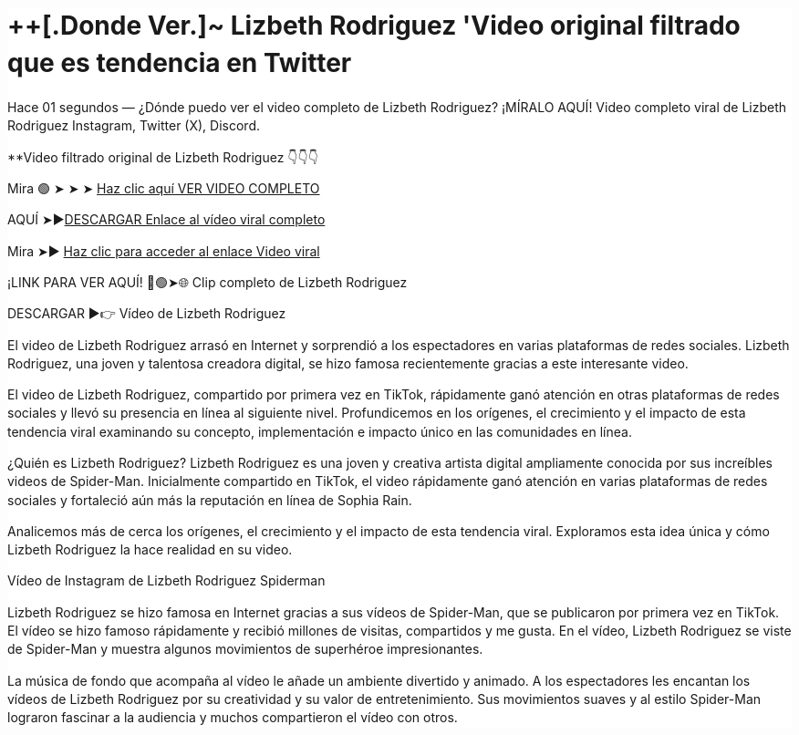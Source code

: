 # ++[.Donde Ver.]~ Lizbeth Rodriguez 'Video original filtrado que es tendencia en Twitter

Hace 01 segundos — ¿Dónde puedo ver el video completo de Lizbeth Rodriguez? ¡MÍRALO AQUÍ! Video completo viral de Lizbeth Rodriguez Instagram, Twitter (X), Discord.


**Video filtrado original de Lizbeth Rodriguez 👇👇👇


Mira 🟢 ➤ ➤ ➤ [Haz clic aquí VER VIDEO COMPLETO](https://hyun12.today/ver-lizbeth-rodriguez/)

AQUÍ ➤►[DESCARGAR Enlace al vídeo viral completo](https://hyun12.today/ver-lizbeth-rodriguez/)

Mira ➤► [Haz clic para acceder al enlace Video viral](https://hyun12.today/ver-lizbeth-rodriguez/)


¡LINK PARA VER AQUÍ! 🔴🟢➤🌐 Clip completo de Lizbeth Rodriguez


DESCARGAR ►👉 Vídeo de Lizbeth Rodriguez

El video de Lizbeth Rodriguez arrasó en Internet y sorprendió a los espectadores en varias plataformas de redes sociales. Lizbeth Rodriguez, una joven y talentosa creadora digital, se hizo famosa recientemente gracias a este interesante video.



El video de Lizbeth Rodriguez, compartido por primera vez en TikTok, rápidamente ganó atención en otras plataformas de redes sociales y llevó su presencia en línea al siguiente nivel. Profundicemos en los orígenes, el crecimiento y el impacto de esta tendencia viral examinando su concepto, implementación e impacto único en las comunidades en línea.



¿Quién es Lizbeth Rodriguez? Lizbeth Rodriguez es una joven y creativa artista digital ampliamente conocida por sus increíbles videos de Spider-Man. Inicialmente compartido en TikTok, el video rápidamente ganó atención en varias plataformas de redes sociales y fortaleció aún más la reputación en línea de Sophia Rain.



Analicemos más de cerca los orígenes, el crecimiento y el impacto de esta tendencia viral. Exploramos esta idea única y cómo Lizbeth Rodriguez la hace realidad en su video.



Vídeo de Instagram de Lizbeth Rodriguez Spiderman



Lizbeth Rodriguez se hizo famosa en Internet gracias a sus vídeos de Spider-Man, que se publicaron por primera vez en TikTok. El vídeo se hizo famoso rápidamente y recibió millones de visitas, compartidos y me gusta. En el vídeo, Lizbeth Rodriguez se viste de Spider-Man y muestra algunos movimientos de superhéroe impresionantes.



La música de fondo que acompaña al vídeo le añade un ambiente divertido y animado. A los espectadores les encantan los vídeos de Lizbeth Rodriguez por su creatividad y su valor de entretenimiento. Sus movimientos suaves y al estilo Spider-Man lograron fascinar a la audiencia y muchos compartieron el vídeo con otros.
